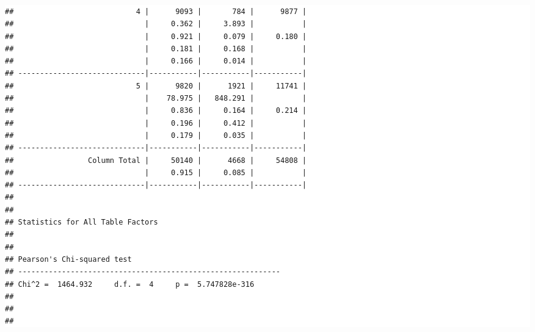     ##                            4 |      9093 |       784 |      9877 | 
    ##                              |     0.362 |     3.893 |           | 
    ##                              |     0.921 |     0.079 |     0.180 | 
    ##                              |     0.181 |     0.168 |           | 
    ##                              |     0.166 |     0.014 |           | 
    ## -----------------------------|-----------|-----------|-----------|
    ##                            5 |      9820 |      1921 |     11741 | 
    ##                              |    78.975 |   848.291 |           | 
    ##                              |     0.836 |     0.164 |     0.214 | 
    ##                              |     0.196 |     0.412 |           | 
    ##                              |     0.179 |     0.035 |           | 
    ## -----------------------------|-----------|-----------|-----------|
    ##                 Column Total |     50140 |      4668 |     54808 | 
    ##                              |     0.915 |     0.085 |           | 
    ## -----------------------------|-----------|-----------|-----------|
    ## 
    ##  
    ## Statistics for All Table Factors
    ## 
    ## 
    ## Pearson's Chi-squared test 
    ## ------------------------------------------------------------
    ## Chi^2 =  1464.932     d.f. =  4     p =  5.747828e-316 
    ## 
    ## 
    ## 

